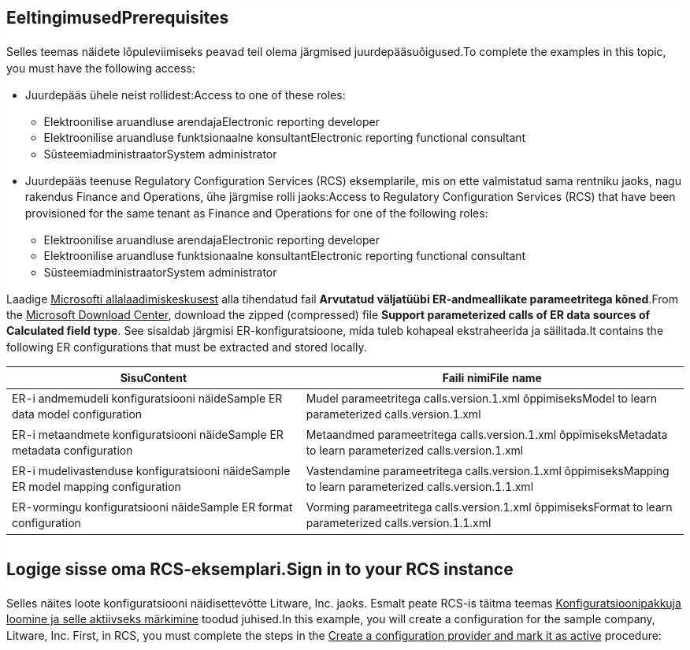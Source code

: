 ## <a name="prerequisites"></a><span data-ttu-id="3b7d3-108">Eeltingimused</span><span class="sxs-lookup"><span data-stu-id="3b7d3-108">Prerequisites</span></span>
<span data-ttu-id="3b7d3-109">Selles teemas näidete lõpuleviimiseks peavad teil olema järgmised juurdepääsuõigused.</span><span class="sxs-lookup"><span data-stu-id="3b7d3-109">To complete the examples in this topic, you must have the following access:</span></span>

- <span data-ttu-id="3b7d3-110">Juurdepääs ühele neist rollidest:</span><span class="sxs-lookup"><span data-stu-id="3b7d3-110">Access to one of these roles:</span></span>

    - <span data-ttu-id="3b7d3-111">Elektroonilise aruandluse arendaja</span><span class="sxs-lookup"><span data-stu-id="3b7d3-111">Electronic reporting developer</span></span>
    - <span data-ttu-id="3b7d3-112">Elektroonilise aruandluse funktsionaalne konsultant</span><span class="sxs-lookup"><span data-stu-id="3b7d3-112">Electronic reporting functional consultant</span></span>
    - <span data-ttu-id="3b7d3-113">Süsteemiadministraator</span><span class="sxs-lookup"><span data-stu-id="3b7d3-113">System administrator</span></span>

- <span data-ttu-id="3b7d3-114">Juurdepääs teenuse Regulatory Configuration Services (RCS) eksemplarile, mis on ette valmistatud sama rentniku jaoks, nagu rakendus Finance and Operations, ühe järgmise rolli jaoks:</span><span class="sxs-lookup"><span data-stu-id="3b7d3-114">Access to Regulatory Configuration Services (RCS) that have been provisioned for the same tenant as Finance and Operations for one of the following roles:</span></span>

    - <span data-ttu-id="3b7d3-115">Elektroonilise aruandluse arendaja</span><span class="sxs-lookup"><span data-stu-id="3b7d3-115">Electronic reporting developer</span></span>
    - <span data-ttu-id="3b7d3-116">Elektroonilise aruandluse funktsionaalne konsultant</span><span class="sxs-lookup"><span data-stu-id="3b7d3-116">Electronic reporting functional consultant</span></span>
    - <span data-ttu-id="3b7d3-117">Süsteemiadministraator</span><span class="sxs-lookup"><span data-stu-id="3b7d3-117">System administrator</span></span>

<span data-ttu-id="3b7d3-118">Laadige [Microsofti allalaadimiskeskusest](https://go.microsoft.com/fwlink/?linkid=874684) alla tihendatud fail **Arvutatud väljatüübi ER-andmeallikate parameetritega kõned**.</span><span class="sxs-lookup"><span data-stu-id="3b7d3-118">From the [Microsoft Download Center](https://go.microsoft.com/fwlink/?linkid=874684), download the zipped (compressed) file **Support parameterized calls of ER data sources of Calculated field type**.</span></span> <span data-ttu-id="3b7d3-119">See sisaldab järgmisi ER-konfiguratsioone, mida tuleb kohapeal ekstraheerida ja säilitada.</span><span class="sxs-lookup"><span data-stu-id="3b7d3-119">It contains the following ER configurations that must be extracted and stored locally.</span></span>

| <span data-ttu-id="3b7d3-120">**Sisu**</span><span class="sxs-lookup"><span data-stu-id="3b7d3-120">**Content**</span></span>                           | <span data-ttu-id="3b7d3-121">**Faili nimi**</span><span class="sxs-lookup"><span data-stu-id="3b7d3-121">**File name**</span></span>                                        |
|---------------------------------------|------------------------------------------------------|
| <span data-ttu-id="3b7d3-122">ER-i andmemudeli konfiguratsiooni näide</span><span class="sxs-lookup"><span data-stu-id="3b7d3-122">Sample ER data model configuration</span></span>    | <span data-ttu-id="3b7d3-123">Mudel parameetritega calls.version.1.xml õppimiseks</span><span class="sxs-lookup"><span data-stu-id="3b7d3-123">Model to learn parameterized calls.version.1.xml</span></span>     |
| <span data-ttu-id="3b7d3-124">ER-i metaandmete konfiguratsiooni näide</span><span class="sxs-lookup"><span data-stu-id="3b7d3-124">Sample ER metadata configuration</span></span>      | <span data-ttu-id="3b7d3-125">Metaandmed parameetritega calls.version.1.xml õppimiseks</span><span class="sxs-lookup"><span data-stu-id="3b7d3-125">Metadata to learn parameterized calls.version.1.xml</span></span>  |
| <span data-ttu-id="3b7d3-126">ER-i mudelivastenduse konfiguratsiooni näide</span><span class="sxs-lookup"><span data-stu-id="3b7d3-126">Sample ER model mapping configuration</span></span> | <span data-ttu-id="3b7d3-127">Vastendamine parameetritega calls.version.1.xml õppimiseks</span><span class="sxs-lookup"><span data-stu-id="3b7d3-127">Mapping to learn parameterized calls.version.1.1.xml</span></span> |
| <span data-ttu-id="3b7d3-128">ER-vormingu konfiguratsiooni näide</span><span class="sxs-lookup"><span data-stu-id="3b7d3-128">Sample ER format configuration</span></span>        | <span data-ttu-id="3b7d3-129">Vorming parameetritega calls.version.1.xml õppimiseks</span><span class="sxs-lookup"><span data-stu-id="3b7d3-129">Format to learn parameterized calls.version.1.1.xml</span></span>  |

## <a name="sign-in-to-your-rcs-instance"></a><span data-ttu-id="3b7d3-130">Logige sisse oma RCS-eksemplari.</span><span class="sxs-lookup"><span data-stu-id="3b7d3-130">Sign in to your RCS instance</span></span>
<span data-ttu-id="3b7d3-131">Selles näites loote konfiguratsiooni näidisettevõtte Litware, Inc. jaoks. Esmalt peate RCS-is täitma teemas [Konfiguratsioonipakkuja loomine ja selle aktiivseks märkimine](tasks/er-configuration-provider-mark-it-active-2016-11.md) toodud juhised.</span><span class="sxs-lookup"><span data-stu-id="3b7d3-131">In this example, you will create a configuration for the sample company, Litware, Inc. First, in RCS, you must complete the steps in the [Create a configuration provider and mark it as active](tasks/er-configuration-provider-mark-it-active-2016-11.md) procedure:</span></span>
